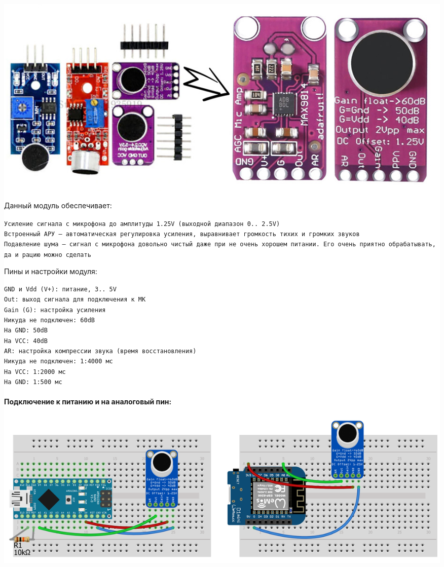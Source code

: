 ![](max9814.jpg)

Данный модуль обеспечивает:
```
Усиление сигнала с микрофона до амплитуды 1.25V (выходной диапазон 0.. 2.5V)
Встроенный АРУ – автоматическая регулировка усиления, выравнивает громкость тихих и громких звуков
Подавление шума – сигнал с микрофона довольно чистый даже при не очень хорошем питании. Его очень приятно обрабатывать, да и рацию можно сделать
```

Пины и настройки модуля:

```
GND и Vdd (V+): питание, 3.. 5V
Out: выход сигнала для подключения к МК
Gain (G): настройка усиления
Никуда не подключен: 60dB
На GND: 50dB
На VCC: 40dB
AR: настройка компрессии звука (время восстановления)
Никуда не подключен: 1:4000 мс
На VCC: 1:2000 мс
На GND: 1:500 мс
```
#### Подключение к питанию и на аналоговый пин:

![](mic-sch2.png)
